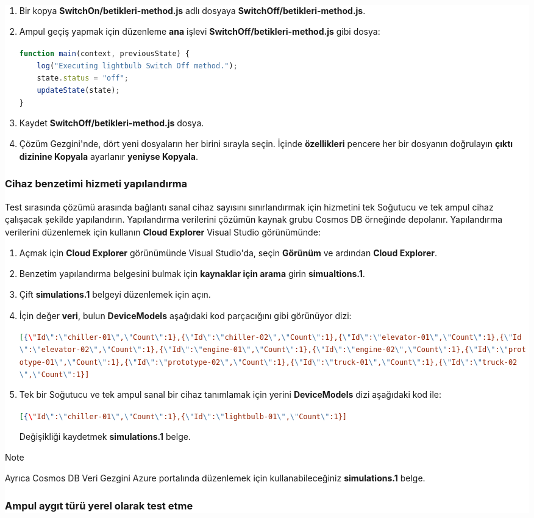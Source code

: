 1. Bir kopya **SwitchOn/betikleri-method.js** adlı dosyaya **SwitchOff/betikleri-method.js**.

1. Ampul geçiş yapmak için düzenleme **ana** işlevi **SwitchOff/betikleri-method.js** gibi dosya:

    ```js
    function main(context, previousState) {
        log("Executing lightbulb Switch Off method.");
        state.status = "off";
        updateState(state);
    }
    ```

1. Kaydet **SwitchOff/betikleri-method.js** dosya.

1. Çözüm Gezgini'nde, dört yeni dosyaların her birini sırayla seçin. İçinde **özellikleri** pencere her bir dosyanın doğrulayın **çıktı dizinine Kopyala** ayarlanır **yeniyse Kopyala**.

### <a name="configure-the-device-simulation-service"></a>Cihaz benzetimi hizmeti yapılandırma

Test sırasında çözümü arasında bağlantı sanal cihaz sayısını sınırlandırmak için hizmetini tek Soğutucu ve tek ampul cihaz çalışacak şekilde yapılandırın. Yapılandırma verilerini çözümün kaynak grubu Cosmos DB örneğinde depolanır. Yapılandırma verilerini düzenlemek için kullanın **Cloud Explorer** Visual Studio görünümünde:

1. Açmak için **Cloud Explorer** görünümünde Visual Studio'da, seçin **Görünüm** ve ardından **Cloud Explorer**.

1. Benzetim yapılandırma belgesini bulmak için **kaynaklar için arama** girin **simualtions.1**.

1. Çift **simulations.1** belgeyi düzenlemek için açın.

1. İçin değer **veri**, bulun **DeviceModels** aşağıdaki kod parçacığını gibi görünüyor dizi:

    ```json
    [{\"Id\":\"chiller-01\",\"Count\":1},{\"Id\":\"chiller-02\",\"Count\":1},{\"Id\":\"elevator-01\",\"Count\":1},{\"Id\":\"elevator-02\",\"Count\":1},{\"Id\":\"engine-01\",\"Count\":1},{\"Id\":\"engine-02\",\"Count\":1},{\"Id\":\"prototype-01\",\"Count\":1},{\"Id\":\"prototype-02\",\"Count\":1},{\"Id\":\"truck-01\",\"Count\":1},{\"Id\":\"truck-02\",\"Count\":1}]
    ```

1. Tek bir Soğutucu ve tek ampul sanal bir cihaz tanımlamak için yerini **DeviceModels** dizi aşağıdaki kod ile:

    ```json
    [{\"Id\":\"chiller-01\",\"Count\":1},{\"Id\":\"lightbulb-01\",\"Count\":1}]
    ```

    Değişikliği kaydetmek **simulations.1** belge.

> [!NOTE]
> Ayrıca Cosmos DB Veri Gezgini Azure portalında düzenlemek için kullanabileceğiniz **simulations.1** belge.

### <a name="test-the-lightbulb-device-type-locally"></a>Ampul aygıt türü yerel olarak test etme
